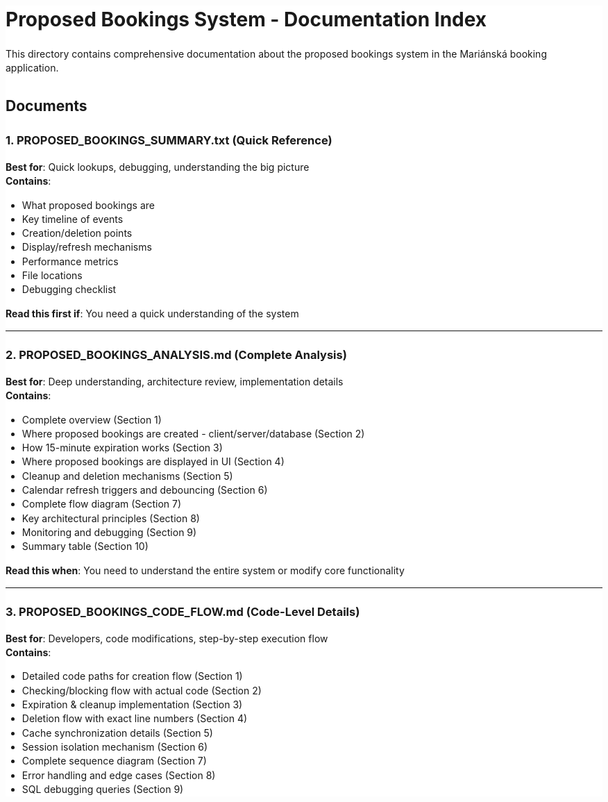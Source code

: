 # Proposed Bookings System - Documentation Index

This directory contains comprehensive documentation about the proposed bookings system in the Mariánská booking application.

## Documents

### 1. PROPOSED_BOOKINGS_SUMMARY.txt (Quick Reference)

**Best for**: Quick lookups, debugging, understanding the big picture  
**Contains**:

- What proposed bookings are
- Key timeline of events
- Creation/deletion points
- Display/refresh mechanisms
- Performance metrics
- File locations
- Debugging checklist

**Read this first if**: You need a quick understanding of the system

---

### 2. PROPOSED_BOOKINGS_ANALYSIS.md (Complete Analysis)

**Best for**: Deep understanding, architecture review, implementation details  
**Contains**:

- Complete overview (Section 1)
- Where proposed bookings are created - client/server/database (Section 2)
- How 15-minute expiration works (Section 3)
- Where proposed bookings are displayed in UI (Section 4)
- Cleanup and deletion mechanisms (Section 5)
- Calendar refresh triggers and debouncing (Section 6)
- Complete flow diagram (Section 7)
- Key architectural principles (Section 8)
- Monitoring and debugging (Section 9)
- Summary table (Section 10)

**Read this when**: You need to understand the entire system or modify core functionality

---

### 3. PROPOSED_BOOKINGS_CODE_FLOW.md (Code-Level Details)

**Best for**: Developers, code modifications, step-by-step execution flow  
**Contains**:

- Detailed code paths for creation flow (Section 1)
- Checking/blocking flow with actual code (Section 2)
- Expiration & cleanup implementation (Section 3)
- Deletion flow with exact line numbers (Section 4)
- Cache synchronization details (Section 5)
- Session isolation mechanism (Section 6)
- Complete sequence diagram (Section 7)
- Error handling and edge cases (Section 8)
- SQL debugging queries (Section 9)
